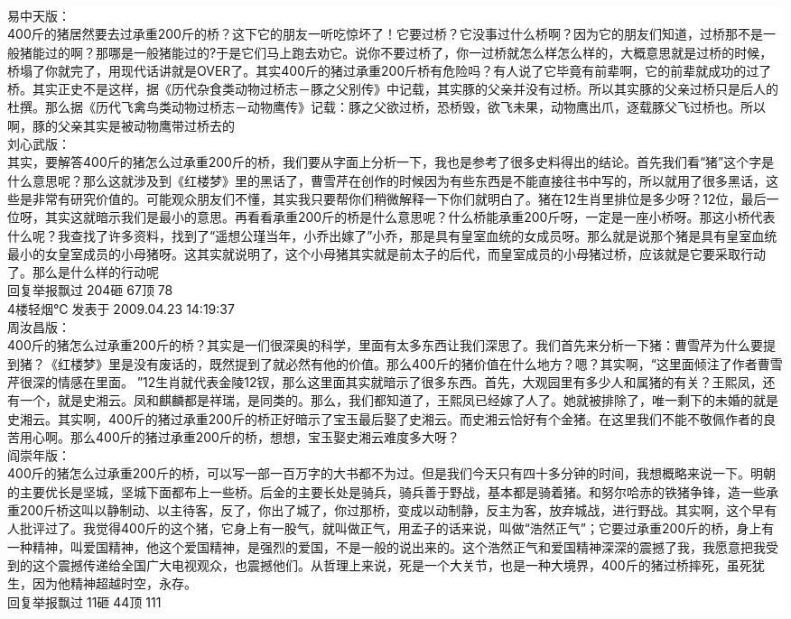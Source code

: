 <div id="_mcePaste">
  易中天版：
</div>

<div id="_mcePaste">
  400斤的猪居然要去过承重200斤的桥？这下它的朋友一听吃惊坏了！它要过桥？它没事过什么桥啊？因为它的朋友们知道，过桥那不是一般猪能过的啊？那哪是一般猪能过的?于是它们马上跑去劝它。说你不要过桥了，你一过桥就怎么样怎么样的，大概意思就是过桥的时候，桥塌了你就完了，用现代话讲就是OVER了。其实400斤的猪过承重200斤桥有危险吗？有人说了它毕竟有前辈啊，它的前辈就成功的过了桥。其实正史不是这样，据《历代杂食类动物过桥志－豚之父别传》中记载，其实豚的父亲并没有过桥。所以其实豚的父亲过桥只是后人的杜撰。那么据《历代飞禽鸟类动物过桥志－动物鹰传》记载：豚之父欲过桥，恐桥毁，欲飞未果，动物鹰出爪，逐载豚父飞过桥也。所以啊，豚的父亲其实是被动物鹰带过桥去的
</div>

<div id="_mcePaste">
  刘心武版：
</div>

<div id="_mcePaste">
  其实，要解答400斤的猪怎么过承重200斤的桥，我们要从字面上分析一下，我也是参考了很多史料得出的结论。首先我们看“猪”这个字是什么意思呢？那么这就涉及到《红楼梦》里的黑话了，曹雪芹在创作的时候因为有些东西是不能直接往书中写的，所以就用了很多黑话，这些是非常有研究价值的。可能观众朋友们不懂，其实我只要帮你们稍微解释一下你们就明白了。猪在12生肖里排位是多少呀？12位，最后一位呀，其实这就暗示我们是最小的意思。再看看承重200斤的桥是什么意思呢？什么桥能承重200斤呀，一定是一座小桥呀。那这小桥代表什么呢？我查找了许多资料，找到了“遥想公瑾当年，小乔出嫁了”小乔，那是具有皇室血统的女成员呀。那么就是说那个猪是具有皇室血统最小的女皇室成员的小母猪呀。这其实就说明了，这个小母猪其实就是前太子的后代，而皇室成员的小母猪过桥，应该就是它要采取行动了。那么是什么样的行动呢
</div>

<div id="_mcePaste">
  回复举报飘过 204砸 67顶 78
</div>

<div id="_mcePaste">
  4楼轻烟℃ 发表于 2009.04.23 14:19:37
</div>

<div id="_mcePaste">
  周汝昌版：
</div>

<div id="_mcePaste">
  400斤的猪怎么过承重200斤的桥？其实是一们很深奥的科学，里面有太多东西让我们深思了。我们首先来分析一下猪：曹雪芹为什么要提到猪？《红楼梦》里是没有废话的，既然提到了就必然有他的价值。那么400斤的猪价值在什么地方？嗯？其实啊，“这里面倾注了作者曹雪芹很深的情感在里面。 ”12生肖就代表金陵12钗，那么这里面其实就暗示了很多东西。首先，大观园里有多少人和属猪的有关？王熙凤，还有一个，就是史湘云。凤和麒麟都是祥瑞，是同类的。那么，我们都知道了，王熙凤已经嫁了人了。她就被排除了，唯一剩下的未婚的就是史湘云。其实啊，400斤的猪过承重200斤的桥正好暗示了宝玉最后娶了史湘云。而史湘云恰好有个金猪。在这里我们不能不敬佩作者的良苦用心啊。那么400斤的猪过承重200斤的桥，想想，宝玉娶史湘云难度多大呀？
</div>

<div id="_mcePaste">
  阎崇年版：
</div>

<div id="_mcePaste">
  400斤的猪怎么过承重200斤的桥，可以写一部一百万字的大书都不为过。但是我们今天只有四十多分钟的时间，我想概略来说一下。明朝的主要优长是坚城，坚城下面都布上一些桥。后金的主要长处是骑兵，骑兵善于野战，基本都是骑着猪。和努尔哈赤的铁猪争锋，造一些承重200斤桥这叫以静制动、以主待客，反了，你出了城了，你过那桥，变成以动制静，反主为客，放弃城战，进行野战。其实啊，这个早有人批评过了。我觉得400斤的这个猪，它身上有一股气，就叫做正气，用孟子的话来说，叫做“浩然正气”；它要过承重200斤的桥，身上有一种精神，叫爱国精神，他这个爱国精神，是强烈的爱国，不是一般的说出来的。这个浩然正气和爱国精神深深的震撼了我，我愿意把我受到的这个震撼传递给全国广大电视观众，也震撼他们。从哲理上来说，死是一个大关节，也是一种大境界，400斤的猪过桥摔死，虽死犹生，因为他精神超越时空，永存。
</div>

<div id="_mcePaste">
  回复举报飘过 11砸 44顶 111
</div>
